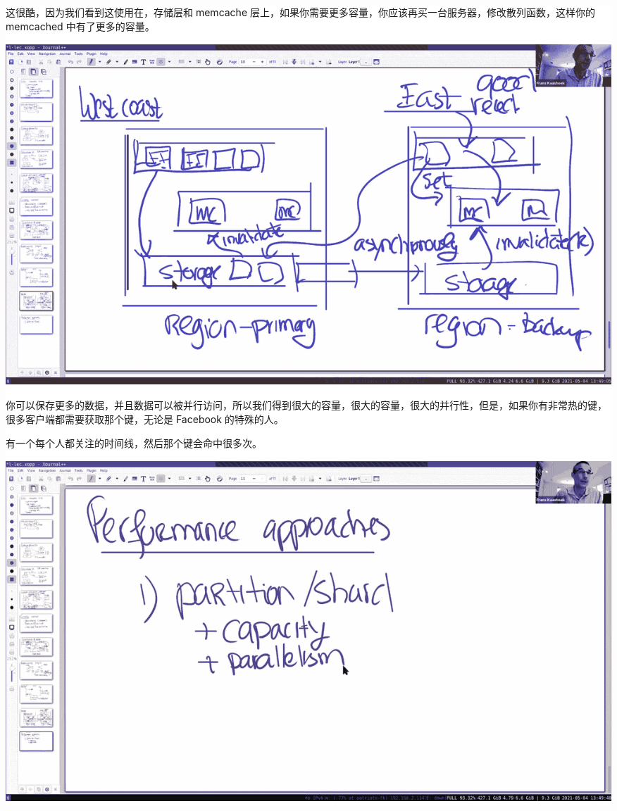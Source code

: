 这很酷，因为我们看到这使用在，存储层和 memcache 层上，如果你需要更多容量，你应该再买一台服务器，修改散列函数，这样你的 memcached 中有了更多的容量。



![](img/99e30a085041ccf76ae8e6f05f33374c_51.png)

你可以保存更多的数据，并且数据可以被并行访问，所以我们得到很大的容量，很大的容量，很大的并行性，但是，如果你有非常热的键，很多客户端都需要获取那个键，无论是 Facebook 的特殊的人。

有一个每个人都关注的时间线，然后那个键会命中很多次。

![](img/99e30a085041ccf76ae8e6f05f33374c_53.png)

